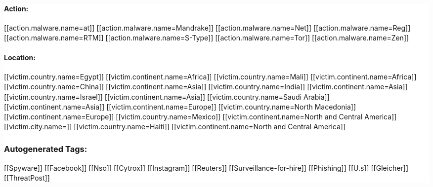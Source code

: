 #### Action:
[[action.malware.name=at]] [[action.malware.name=Mandrake]] [[action.malware.name=Net]] [[action.malware.name=Reg]] [[action.malware.name=RTM]] [[action.malware.name=S-Type]] [[action.malware.name=Tor]] [[action.malware.name=Zen]]

#### Location:
[[victim.country.name=Egypt]] [[victim.continent.name=Africa]] [[victim.country.name=Mali]] [[victim.continent.name=Africa]] [[victim.country.name=China]] [[victim.continent.name=Asia]] [[victim.country.name=India]] [[victim.continent.name=Asia]] [[victim.country.name=Israel]] [[victim.continent.name=Asia]] [[victim.country.name=Saudi Arabia]] [[victim.continent.name=Asia]] [[victim.continent.name=Europe]] [[victim.country.name=North Macedonia]] [[victim.continent.name=Europe]] [[victim.country.name=Mexico]] [[victim.continent.name=North and Central America]] [[victim.city.name=]] [[victim.country.name=Haiti]] [[victim.continent.name=North and Central America]]

### Autogenerated Tags:
[[Spyware]] [[Facebook]] [[Nso]] [[Cytrox]] [[Instagram]] [[Reuters]] [[Surveillance-for-hire]] [[Phishing]] [[U.s]] [[Gleicher]] [[ThreatPost]]

